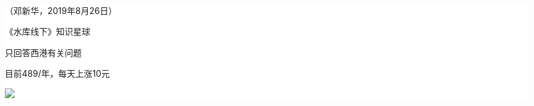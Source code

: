 
（邓新华，2019年8月26日）







《水库线下》知识星球

只回答西港有关问题



目前489/年，每天上涨10元

<img class="rich_pages " data-backh="323" data-backw="574" data-ratio="0.5623100303951368" data-s="300,640" data-type="png" data-w="987" src="https://mmbiz.qpic.cn/mmbiz_png/Ok4hZ0tV6r6DsfepYekGxDy9Ws2ua0icEStzhLHB3mccjSYm5NDJUE6py7D3Cq6XicX17wX3mc8FZG3D4nmgTZdA/640?wx_fmt=png" style="width: 100%;box-sizing: border-box !important;overflow-wrap: break-word !important;visibility: visible !important;height: auto;" data-before-oversubscription-url="https://mmbiz.qpic.cn/mmbiz_png/Ok4hZ0tV6r6DsfepYekGxDy9Ws2ua0icEStzhLHB3mccjSYm5NDJUE6py7D3Cq6XicX17wX3mc8FZG3D4nmgTZdA/640?wx_fmt=png"/>








